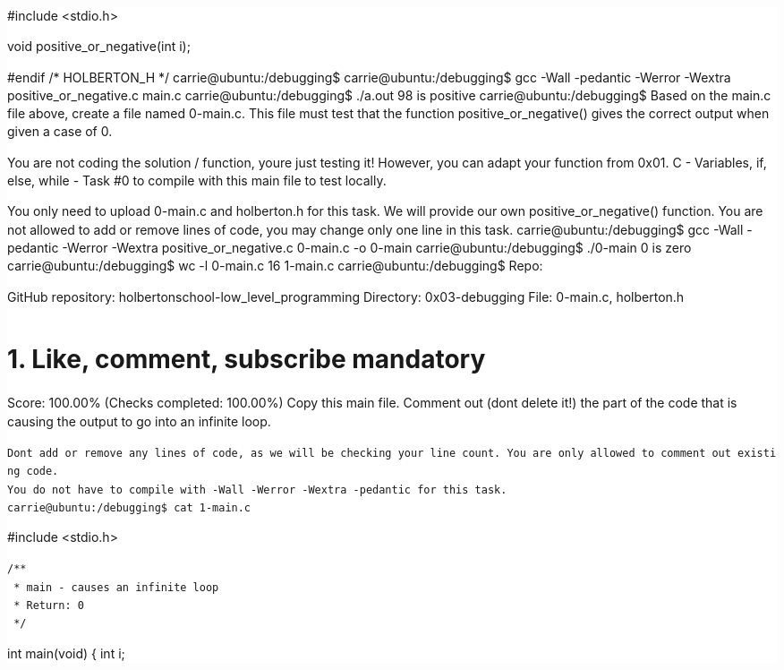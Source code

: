 #include <stdio.h>

void positive_or_negative(int i);

#endif /* HOLBERTON_H */
carrie@ubuntu:/debugging$ 
carrie@ubuntu:/debugging$ gcc -Wall -pedantic -Werror -Wextra positive_or_negative.c main.c
carrie@ubuntu:/debugging$ ./a.out
98 is positive
carrie@ubuntu:/debugging$
Based on the main.c file above, create a file named 0-main.c. This file must test that the function positive_or_negative() gives the correct output when given a case of 0.

You are not coding the solution / function, youre just testing it! However, you can adapt your function from 0x01. C - Variables, if, else, while - Task #0 to compile with this main file to test locally.

You only need to upload 0-main.c and holberton.h for this task. We will provide our own positive_or_negative() function.
You are not allowed to add or remove lines of code, you may change only one line in this task.
carrie@ubuntu:/debugging$ gcc -Wall -pedantic -Werror -Wextra positive_or_negative.c 0-main.c -o 0-main
carrie@ubuntu:/debugging$ ./0-main
0 is zero
carrie@ubuntu:/debugging$ wc -l 0-main.c
16 1-main.c
carrie@ubuntu:/debugging$ 
Repo:

GitHub repository: holbertonschool-low_level_programming
Directory: 0x03-debugging
File: 0-main.c, holberton.h

# 1. Like, comment, subscribe mandatory

Score: 100.00% (Checks completed: 100.00%)
	Copy this main file. Comment out (dont delete it!) the part of the code that is causing the output to go into an infinite loop.

	Dont add or remove any lines of code, as we will be checking your line count. You are only allowed to comment out existing code.
	You do not have to compile with -Wall -Werror -Wextra -pedantic for this task.
	carrie@ubuntu:/debugging$ cat 1-main.c
#include <stdio.h>

	/**
	 * main - causes an infinite loop
	 * Return: 0
	 */

int main(void)
{
	int i;
